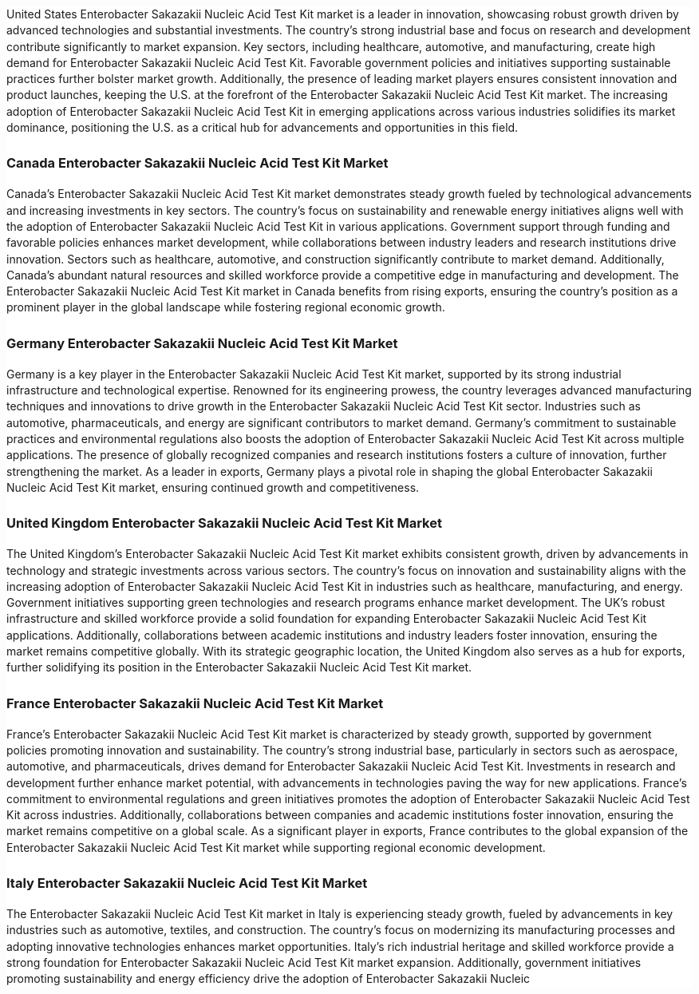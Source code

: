 United States Enterobacter Sakazakii Nucleic Acid Test Kit market is a leader in innovation, showcasing robust growth driven by advanced technologies and substantial investments. The country&rsquo;s strong industrial base and focus on research and development contribute significantly to market expansion. Key sectors, including healthcare, automotive, and manufacturing, create high demand for Enterobacter Sakazakii Nucleic Acid Test Kit. Favorable government policies and initiatives supporting sustainable practices further bolster market growth. Additionally, the presence of leading market players ensures consistent innovation and product launches, keeping the U.S. at the forefront of the Enterobacter Sakazakii Nucleic Acid Test Kit market. The increasing adoption of Enterobacter Sakazakii Nucleic Acid Test Kit in emerging applications across various industries solidifies its market dominance, positioning the U.S. as a critical hub for advancements and opportunities in this field.</p><h3>Canada Enterobacter Sakazakii Nucleic Acid Test Kit Market</h3><p>Canada&rsquo;s Enterobacter Sakazakii Nucleic Acid Test Kit market demonstrates steady growth fueled by technological advancements and increasing investments in key sectors. The country&rsquo;s focus on sustainability and renewable energy initiatives aligns well with the adoption of Enterobacter Sakazakii Nucleic Acid Test Kit in various applications. Government support through funding and favorable policies enhances market development, while collaborations between industry leaders and research institutions drive innovation. Sectors such as healthcare, automotive, and construction significantly contribute to market demand. Additionally, Canada&rsquo;s abundant natural resources and skilled workforce provide a competitive edge in manufacturing and development. The Enterobacter Sakazakii Nucleic Acid Test Kit market in Canada benefits from rising exports, ensuring the country&rsquo;s position as a prominent player in the global landscape while fostering regional economic growth.</p><h3>Germany Enterobacter Sakazakii Nucleic Acid Test Kit Market</h3><p>Germany is a key player in the Enterobacter Sakazakii Nucleic Acid Test Kit market, supported by its strong industrial infrastructure and technological expertise. Renowned for its engineering prowess, the country leverages advanced manufacturing techniques and innovations to drive growth in the Enterobacter Sakazakii Nucleic Acid Test Kit sector. Industries such as automotive, pharmaceuticals, and energy are significant contributors to market demand. Germany&rsquo;s commitment to sustainable practices and environmental regulations also boosts the adoption of Enterobacter Sakazakii Nucleic Acid Test Kit across multiple applications. The presence of globally recognized companies and research institutions fosters a culture of innovation, further strengthening the market. As a leader in exports, Germany plays a pivotal role in shaping the global Enterobacter Sakazakii Nucleic Acid Test Kit market, ensuring continued growth and competitiveness.</p><h3>United Kingdom Enterobacter Sakazakii Nucleic Acid Test Kit Market</h3><p>The United Kingdom&rsquo;s Enterobacter Sakazakii Nucleic Acid Test Kit market exhibits consistent growth, driven by advancements in technology and strategic investments across various sectors. The country&rsquo;s focus on innovation and sustainability aligns with the increasing adoption of Enterobacter Sakazakii Nucleic Acid Test Kit in industries such as healthcare, manufacturing, and energy. Government initiatives supporting green technologies and research programs enhance market development. The UK&rsquo;s robust infrastructure and skilled workforce provide a solid foundation for expanding Enterobacter Sakazakii Nucleic Acid Test Kit applications. Additionally, collaborations between academic institutions and industry leaders foster innovation, ensuring the market remains competitive globally. With its strategic geographic location, the United Kingdom also serves as a hub for exports, further solidifying its position in the Enterobacter Sakazakii Nucleic Acid Test Kit market.</p><h3>France Enterobacter Sakazakii Nucleic Acid Test Kit Market</h3><p>France&rsquo;s Enterobacter Sakazakii Nucleic Acid Test Kit market is characterized by steady growth, supported by government policies promoting innovation and sustainability. The country&rsquo;s strong industrial base, particularly in sectors such as aerospace, automotive, and pharmaceuticals, drives demand for Enterobacter Sakazakii Nucleic Acid Test Kit. Investments in research and development further enhance market potential, with advancements in technologies paving the way for new applications. France&rsquo;s commitment to environmental regulations and green initiatives promotes the adoption of Enterobacter Sakazakii Nucleic Acid Test Kit across industries. Additionally, collaborations between companies and academic institutions foster innovation, ensuring the market remains competitive on a global scale. As a significant player in exports, France contributes to the global expansion of the Enterobacter Sakazakii Nucleic Acid Test Kit market while supporting regional economic development.</p><h3>Italy Enterobacter Sakazakii Nucleic Acid Test Kit Market</h3><p>The Enterobacter Sakazakii Nucleic Acid Test Kit market in Italy is experiencing steady growth, fueled by advancements in key industries such as automotive, textiles, and construction. The country&rsquo;s focus on modernizing its manufacturing processes and adopting innovative technologies enhances market opportunities. Italy&rsquo;s rich industrial heritage and skilled workforce provide a strong foundation for Enterobacter Sakazakii Nucleic Acid Test Kit market expansion. Additionally, government initiatives promoting sustainability and energy efficiency drive the adoption of Enterobacter Sakazakii Nucleic